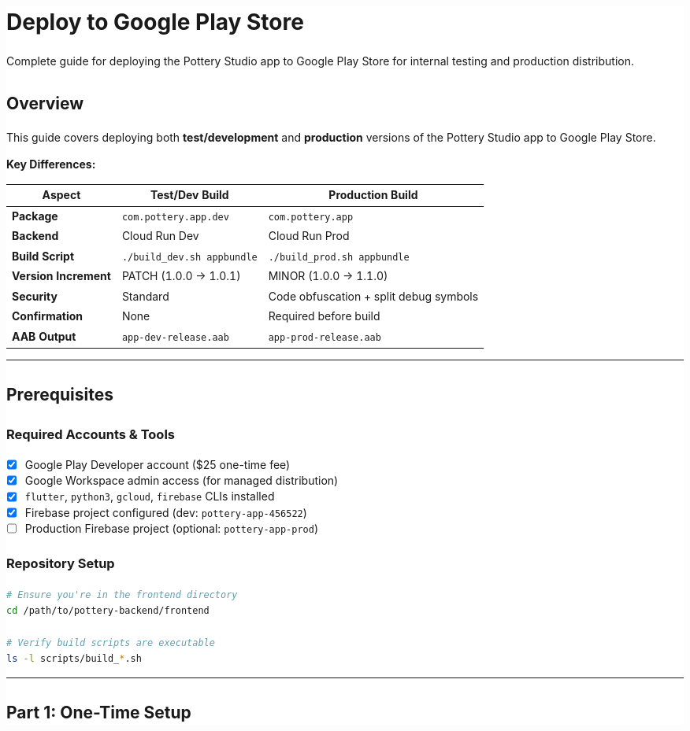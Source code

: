 # Deploy to Google Play Store

Complete guide for deploying the Pottery Studio app to Google Play Store for internal testing and production distribution.

## Overview

This guide covers deploying both **test/development** and **production** versions of the Pottery Studio app to Google Play Store.

**Key Differences:**

| Aspect | Test/Dev Build | Production Build |
|--------|---------------|------------------|
| **Package** | `com.pottery.app.dev` | `com.pottery.app` |
| **Backend** | Cloud Run Dev | Cloud Run Prod |
| **Build Script** | `./build_dev.sh appbundle` | `./build_prod.sh appbundle` |
| **Version Increment** | PATCH (1.0.0 → 1.0.1) | MINOR (1.0.0 → 1.1.0) |
| **Security** | Standard | Code obfuscation + split debug symbols |
| **Confirmation** | None | Required before build |
| **AAB Output** | `app-dev-release.aab` | `app-prod-release.aab` |

---

## Prerequisites

### Required Accounts & Tools

- [x] Google Play Developer account ($25 one-time fee)
- [x] Google Workspace admin access (for managed distribution)
- [x] `flutter`, `python3`, `gcloud`, `firebase` CLIs installed
- [x] Firebase project configured (dev: `pottery-app-456522`)
- [ ] Production Firebase project (optional: `pottery-app-prod`)

### Repository Setup

```bash
# Ensure you're in the frontend directory
cd /path/to/pottery-backend/frontend

# Verify build scripts are executable
ls -l scripts/build_*.sh
```

---

## Part 1: One-Time Setup
